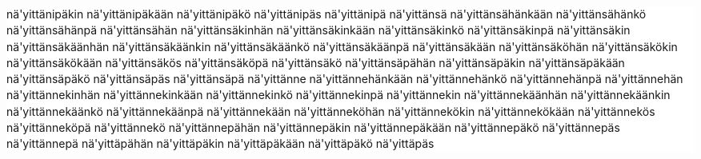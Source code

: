 nä'yittänipäkin
nä'yittänipäkään
nä'yittänipäkö
nä'yittänipäs
nä'yittänipä
nä'yittänsä
nä'yittänsähänkään
nä'yittänsähänkö
nä'yittänsähänpä
nä'yittänsähän
nä'yittänsäkinhän
nä'yittänsäkinkään
nä'yittänsäkinkö
nä'yittänsäkinpä
nä'yittänsäkin
nä'yittänsäkäänhän
nä'yittänsäkäänkin
nä'yittänsäkäänkö
nä'yittänsäkäänpä
nä'yittänsäkään
nä'yittänsäköhän
nä'yittänsäkökin
nä'yittänsäkökään
nä'yittänsäkös
nä'yittänsäköpä
nä'yittänsäkö
nä'yittänsäpähän
nä'yittänsäpäkin
nä'yittänsäpäkään
nä'yittänsäpäkö
nä'yittänsäpäs
nä'yittänsäpä
nä'yittänne
nä'yittännehänkään
nä'yittännehänkö
nä'yittännehänpä
nä'yittännehän
nä'yittännekinhän
nä'yittännekinkään
nä'yittännekinkö
nä'yittännekinpä
nä'yittännekin
nä'yittännekäänhän
nä'yittännekäänkin
nä'yittännekäänkö
nä'yittännekäänpä
nä'yittännekään
nä'yittänneköhän
nä'yittännekökin
nä'yittännekökään
nä'yittännekös
nä'yittänneköpä
nä'yittännekö
nä'yittännepähän
nä'yittännepäkin
nä'yittännepäkään
nä'yittännepäkö
nä'yittännepäs
nä'yittännepä
nä'yittäpähän
nä'yittäpäkin
nä'yittäpäkään
nä'yittäpäkö
nä'yittäpäs